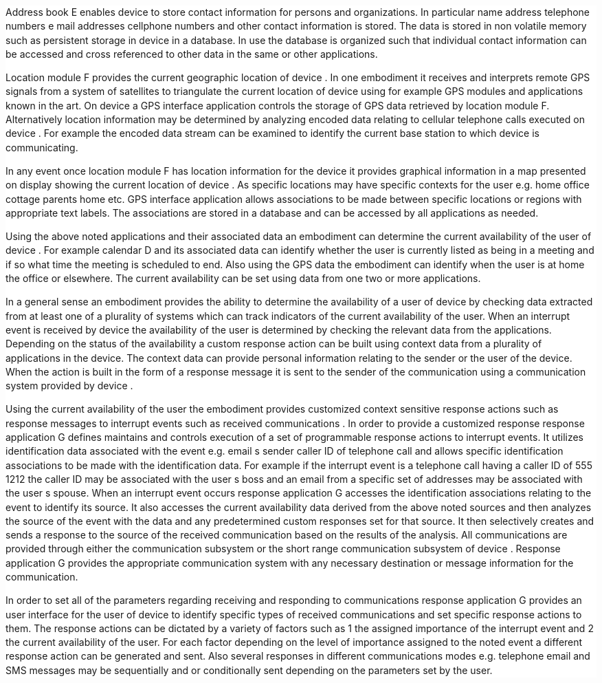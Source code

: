 Address book E enables device to store contact information for persons and organizations. In particular name address telephone numbers e mail addresses cellphone numbers and other contact information is stored. The data is stored in non volatile memory such as persistent storage in device in a database. In use the database is organized such that individual contact information can be accessed and cross referenced to other data in the same or other applications.

Location module F provides the current geographic location of device . In one embodiment it receives and interprets remote GPS signals from a system of satellites to triangulate the current location of device using for example GPS modules and applications known in the art. On device a GPS interface application controls the storage of GPS data retrieved by location module F. Alternatively location information may be determined by analyzing encoded data relating to cellular telephone calls executed on device . For example the encoded data stream can be examined to identify the current base station to which device is communicating.

In any event once location module F has location information for the device it provides graphical information in a map presented on display showing the current location of device . As specific locations may have specific contexts for the user e.g. home office cottage parents home etc. GPS interface application allows associations to be made between specific locations or regions with appropriate text labels. The associations are stored in a database and can be accessed by all applications as needed.

Using the above noted applications and their associated data an embodiment can determine the current availability of the user of device . For example calendar D and its associated data can identify whether the user is currently listed as being in a meeting and if so what time the meeting is scheduled to end. Also using the GPS data the embodiment can identify when the user is at home the office or elsewhere. The current availability can be set using data from one two or more applications.

In a general sense an embodiment provides the ability to determine the availability of a user of device by checking data extracted from at least one of a plurality of systems which can track indicators of the current availability of the user. When an interrupt event is received by device the availability of the user is determined by checking the relevant data from the applications. Depending on the status of the availability a custom response action can be built using context data from a plurality of applications in the device. The context data can provide personal information relating to the sender or the user of the device. When the action is built in the form of a response message it is sent to the sender of the communication using a communication system provided by device .

Using the current availability of the user the embodiment provides customized context sensitive response actions such as response messages to interrupt events such as received communications . In order to provide a customized response response application G defines maintains and controls execution of a set of programmable response actions to interrupt events. It utilizes identification data associated with the event e.g. email s sender caller ID of telephone call and allows specific identification associations to be made with the identification data. For example if the interrupt event is a telephone call having a caller ID of 555 1212 the caller ID may be associated with the user s boss and an email from a specific set of addresses may be associated with the user s spouse. When an interrupt event occurs response application G accesses the identification associations relating to the event to identify its source. It also accesses the current availability data derived from the above noted sources and then analyzes the source of the event with the data and any predetermined custom responses set for that source. It then selectively creates and sends a response to the source of the received communication based on the results of the analysis. All communications are provided through either the communication subsystem or the short range communication subsystem of device . Response application G provides the appropriate communication system with any necessary destination or message information for the communication.

In order to set all of the parameters regarding receiving and responding to communications response application G provides an user interface for the user of device to identify specific types of received communications and set specific response actions to them. The response actions can be dictated by a variety of factors such as 1 the assigned importance of the interrupt event and 2 the current availability of the user. For each factor depending on the level of importance assigned to the noted event a different response action can be generated and sent. Also several responses in different communications modes e.g. telephone email and SMS messages may be sequentially and or conditionally sent depending on the parameters set by the user.
